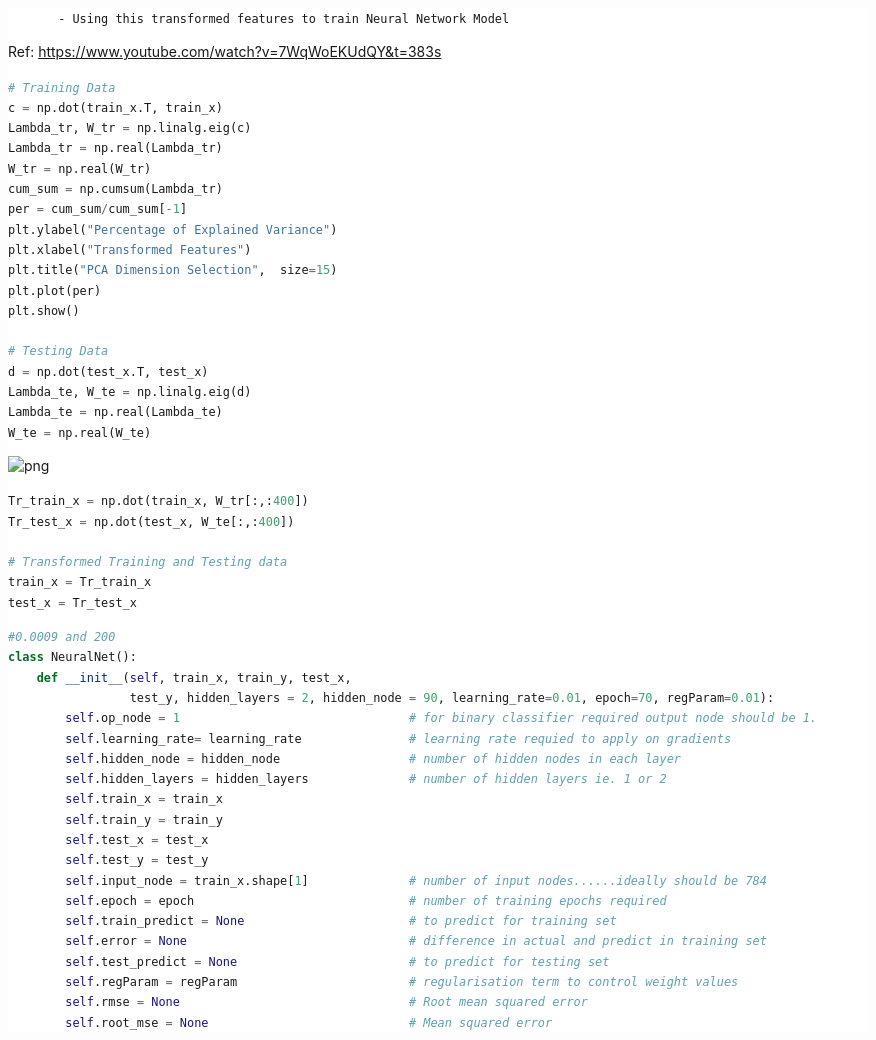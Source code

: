            - Using this transformed features to train Neural Network Model
    
Ref: https://www.youtube.com/watch?v=7WqWoEKUdQY&t=383s


```python
# Training Data
c = np.dot(train_x.T, train_x)
Lambda_tr, W_tr = np.linalg.eig(c)
Lambda_tr = np.real(Lambda_tr)
W_tr = np.real(W_tr)
cum_sum = np.cumsum(Lambda_tr)
per = cum_sum/cum_sum[-1]
plt.ylabel("Percentage of Explained Variance")
plt.xlabel("Transformed Features")
plt.title("PCA Dimension Selection",  size=15)
plt.plot(per)
plt.show()

# Testing Data
d = np.dot(test_x.T, test_x)
Lambda_te, W_te = np.linalg.eig(d)
Lambda_te = np.real(Lambda_te)
W_te = np.real(W_te)
```


![png](output_29_0.png)



```python
Tr_train_x = np.dot(train_x, W_tr[:,:400])
Tr_test_x = np.dot(test_x, W_te[:,:400])

# Transformed Training and Testing data
train_x = Tr_train_x
test_x = Tr_test_x
```


```python
#0.0009 and 200
class NeuralNet():
    def __init__(self, train_x, train_y, test_x, 
                 test_y, hidden_layers = 2, hidden_node = 90, learning_rate=0.01, epoch=70, regParam=0.01):
        self.op_node = 1                                # for binary classifier required output node should be 1.
        self.learning_rate= learning_rate               # learning rate requied to apply on gradients
        self.hidden_node = hidden_node                  # number of hidden nodes in each layer
        self.hidden_layers = hidden_layers              # number of hidden layers ie. 1 or 2
        self.train_x = train_x
        self.train_y = train_y
        self.test_x = test_x
        self.test_y = test_y
        self.input_node = train_x.shape[1]              # number of input nodes......ideally should be 784 
        self.epoch = epoch                              # number of training epochs required 
        self.train_predict = None                       # to predict for training set
        self.error = None                               # difference in actual and predict in training set
        self.test_predict = None                        # to predict for testing set
        self.regParam = regParam                        # regularisation term to control weight values
        self.rmse = None                                # Root mean squared error 
        self.root_mse = None                            # Mean squared error
```